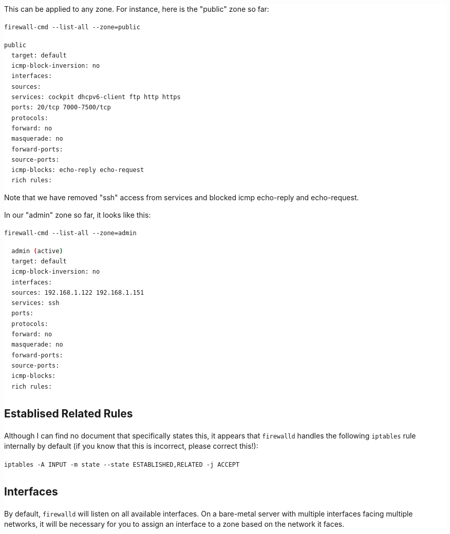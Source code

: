 This can be applied to any zone. For instance, here is the "public" zone so far:

`firewall-cmd --list-all --zone=public`

```bash
public
  target: default
  icmp-block-inversion: no
  interfaces:
  sources:
  services: cockpit dhcpv6-client ftp http https
  ports: 20/tcp 7000-7500/tcp
  protocols:
  forward: no
  masquerade: no
  forward-ports:
  source-ports:
  icmp-blocks: echo-reply echo-request
  rich rules:
```
Note that we have removed "ssh" access from services and blocked icmp echo-reply and echo-request.

In our "admin" zone so far, it looks like this:

`firewall-cmd --list-all --zone=admin`

```bash
  admin (active)
  target: default
  icmp-block-inversion: no
  interfaces:
  sources: 192.168.1.122 192.168.1.151
  services: ssh
  ports:
  protocols:
  forward: no
  masquerade: no
  forward-ports:
  source-ports:
  icmp-blocks:
  rich rules:
```

## Establised Related Rules

Although I can find no document that specifically states this, it appears that `firewalld` handles the following `iptables` rule internally by default (if you know that this is incorrect, please correct this!):

`iptables -A INPUT -m state --state ESTABLISHED,RELATED -j ACCEPT`

## Interfaces

By default, `firewalld` will listen on all available interfaces. On a bare-metal server with multiple interfaces facing multiple networks, it will be necessary for you to assign an interface to a zone based on the network it faces.
